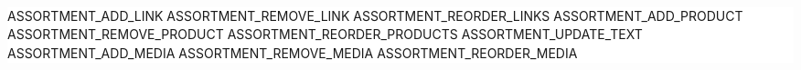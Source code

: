 </td>
</tr>
<tr>
<td>ASSORTMENT_ADD_LINK</td>
<td>

</td>
</tr>
<tr>
<td>ASSORTMENT_REMOVE_LINK</td>
<td>

</td>
</tr>
<tr>
<td>ASSORTMENT_REORDER_LINKS</td>
<td>

</td>
</tr>
<tr>
<td>ASSORTMENT_ADD_PRODUCT</td>
<td>

</td>
</tr>
<tr>
<td>ASSORTMENT_REMOVE_PRODUCT</td>
<td>

</td>
</tr>
<tr>
<td>ASSORTMENT_REORDER_PRODUCTS</td>
<td>

</td>
</tr>
<tr>
<td>ASSORTMENT_UPDATE_TEXT</td>
<td>

</td>
</tr>
<tr>
<td>ASSORTMENT_ADD_MEDIA</td>
<td>

</td>
</tr>
<tr>
<td>ASSORTMENT_REMOVE_MEDIA</td>
<td>

</td>
</tr>
<tr>
<td>ASSORTMENT_REORDER_MEDIA</td>
<td>
